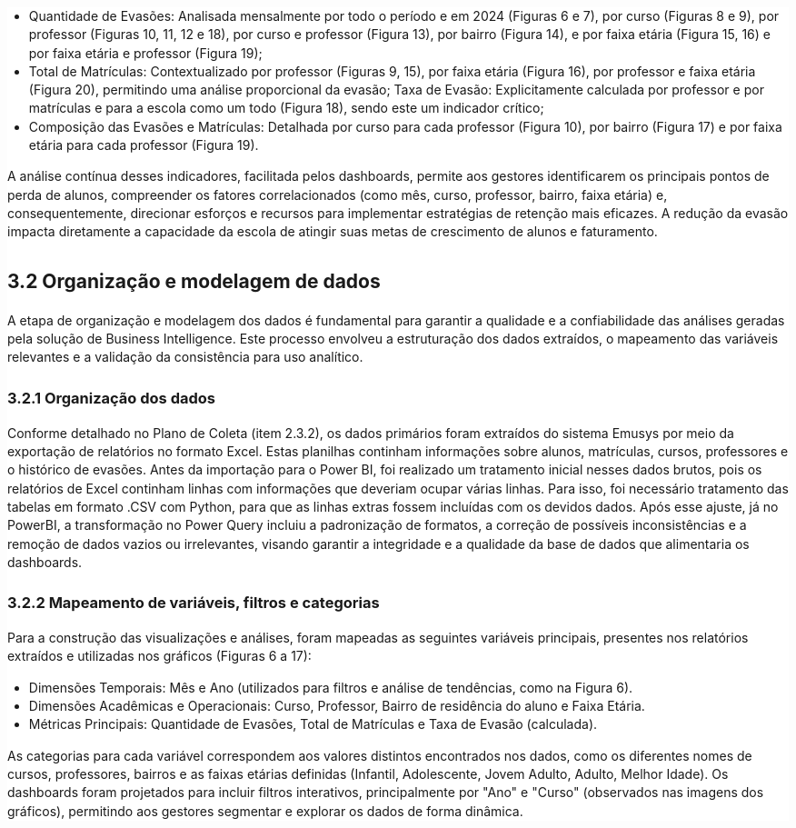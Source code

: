 - Quantidade de Evasões: Analisada mensalmente por todo o período e em 2024 (Figuras 6 e 7), por curso (Figuras 8 e 9), por professor (Figuras 10, 11, 12 e 18), por curso e professor (Figura 13), por bairro (Figura 14), e por faixa etária (Figura 15, 16) e por faixa etária e professor (Figura 19);
- Total de Matrículas: Contextualizado por professor (Figuras 9, 15), por faixa etária (Figura 16), por professor e faixa etária (Figura 20), permitindo uma análise proporcional da evasão;
Taxa de Evasão: Explicitamente calculada por professor e por matrículas e para a escola como um todo (Figura 18), sendo este um indicador crítico;
- Composição das Evasões e Matrículas: Detalhada por curso para cada professor (Figura 10), por bairro (Figura 17) e por faixa etária para cada professor (Figura 19).

A análise contínua desses indicadores, facilitada pelos dashboards, permite aos gestores identificarem os principais pontos de perda de alunos, compreender os fatores correlacionados (como mês, curso, professor, bairro, faixa etária) e, consequentemente, direcionar esforços e recursos para implementar estratégias de retenção mais eficazes. A redução da evasão impacta diretamente a capacidade da escola de atingir suas metas de crescimento de alunos e faturamento.


## 3.2 Organização e modelagem de dados

A etapa de organização e modelagem dos dados é fundamental para garantir a qualidade e a confiabilidade das análises geradas pela solução de Business Intelligence. Este processo envolveu a estruturação dos dados extraídos, o mapeamento das variáveis relevantes e a validação da consistência para uso analítico.

### 3.2.1 Organização dos dados 

Conforme detalhado no Plano de Coleta (item 2.3.2), os dados primários foram extraídos do sistema Emusys por meio da exportação de relatórios no formato Excel. Estas planilhas continham informações sobre alunos, matrículas, cursos, professores e o histórico de evasões. Antes da importação para o Power BI, foi realizado um tratamento inicial nesses dados brutos, pois os relatórios de Excel continham linhas com informações que deveriam ocupar várias linhas. Para isso, foi necessário tratamento das tabelas em formato .CSV com Python, para que as linhas extras fossem incluídas com os devidos dados. Após esse ajuste, já no PowerBI, a transformação no Power Query incluiu a padronização de formatos, a correção de possíveis inconsistências e a remoção de dados vazios ou irrelevantes, visando garantir a integridade e a qualidade da base de dados que alimentaria os dashboards. 


### 3.2.2 Mapeamento de variáveis, filtros e categorias

Para a construção das visualizações e análises, foram mapeadas as seguintes variáveis principais, presentes nos relatórios extraídos e utilizadas nos gráficos (Figuras 6 a 17):


- Dimensões Temporais: Mês e Ano (utilizados para filtros e análise de tendências, como na Figura 6).
- Dimensões Acadêmicas e Operacionais: Curso, Professor, Bairro de residência do aluno e Faixa Etária.
- Métricas Principais: Quantidade de Evasões, Total de Matrículas e Taxa de Evasão (calculada).

As categorias para cada variável correspondem aos valores distintos encontrados nos dados, como os diferentes nomes de cursos, professores, bairros e as faixas etárias definidas (Infantil, Adolescente, Jovem Adulto, Adulto, Melhor Idade). Os dashboards foram projetados para incluir filtros interativos, principalmente por "Ano" e "Curso" (observados nas imagens dos gráficos), permitindo aos gestores segmentar e explorar os dados de forma dinâmica.
